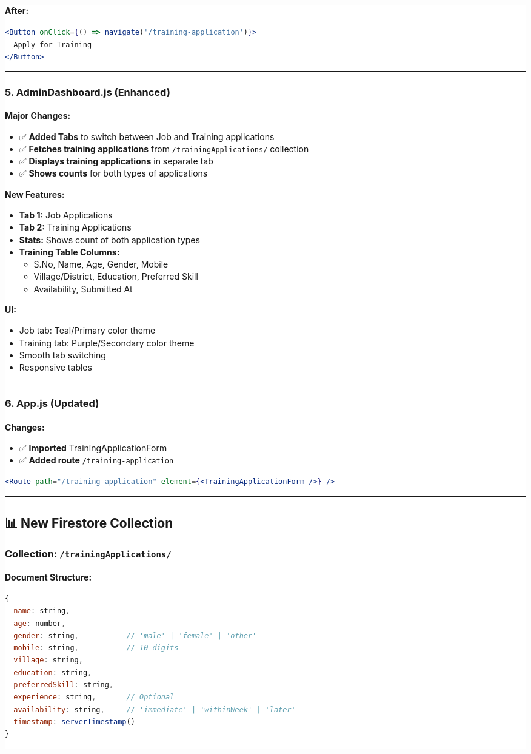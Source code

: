 **After:**
```jsx
<Button onClick={() => navigate('/training-application')}>
  Apply for Training
</Button>
```

---

### 5. **AdminDashboard.js** (Enhanced)
**Major Changes:**
- ✅ **Added Tabs** to switch between Job and Training applications
- ✅ **Fetches training applications** from `/trainingApplications/` collection
- ✅ **Displays training applications** in separate tab
- ✅ **Shows counts** for both types of applications

**New Features:**
- **Tab 1:** Job Applications
- **Tab 2:** Training Applications
- **Stats:** Shows count of both application types
- **Training Table Columns:**
  - S.No, Name, Age, Gender, Mobile
  - Village/District, Education, Preferred Skill
  - Availability, Submitted At

**UI:**
- Job tab: Teal/Primary color theme
- Training tab: Purple/Secondary color theme
- Smooth tab switching
- Responsive tables

---

### 6. **App.js** (Updated)
**Changes:**
- ✅ **Imported** TrainingApplicationForm
- ✅ **Added route** `/training-application`

```jsx
<Route path="/training-application" element={<TrainingApplicationForm />} />
```

---

## 📊 New Firestore Collection

### Collection: `/trainingApplications/`

**Document Structure:**
```javascript
{
  name: string,
  age: number,
  gender: string,           // 'male' | 'female' | 'other'
  mobile: string,           // 10 digits
  village: string,
  education: string,
  preferredSkill: string,
  experience: string,       // Optional
  availability: string,     // 'immediate' | 'withinWeek' | 'later'
  timestamp: serverTimestamp()
}
```

---